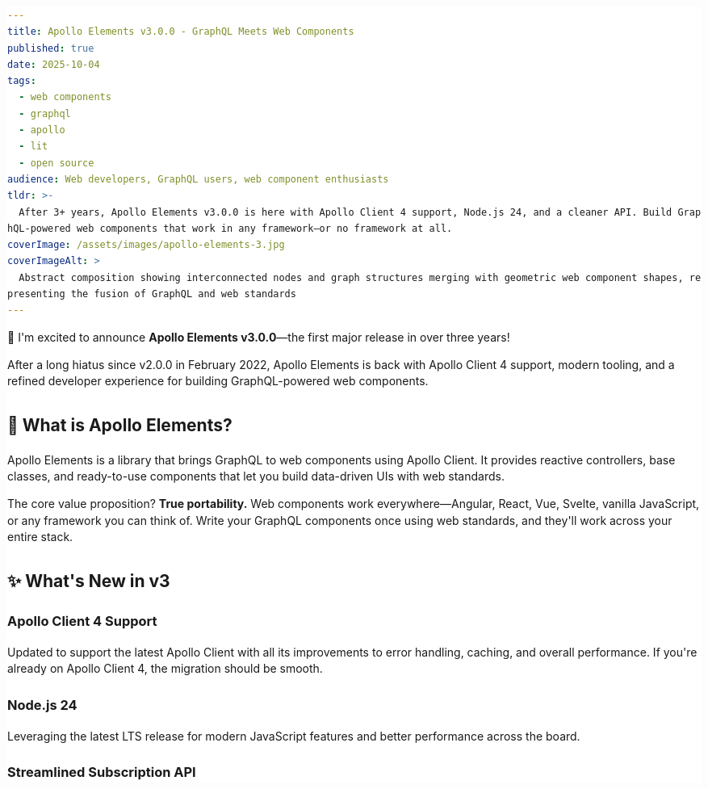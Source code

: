 ```yaml
---
title: Apollo Elements v3.0.0 - GraphQL Meets Web Components
published: true
date: 2025-10-04
tags:
  - web components
  - graphql
  - apollo
  - lit
  - open source
audience: Web developers, GraphQL users, web component enthusiasts
tldr: >-
  After 3+ years, Apollo Elements v3.0.0 is here with Apollo Client 4 support, Node.js 24, and a cleaner API. Build GraphQL-powered web components that work in any framework—or no framework at all.
coverImage: /assets/images/apollo-elements-3.jpg
coverImageAlt: >
  Abstract composition showing interconnected nodes and graph structures merging with geometric web component shapes, representing the fusion of GraphQL and web standards
---
```


🚀 I'm excited to announce **Apollo Elements v3.0.0**—the first major release in over three years!

After a long hiatus since v2.0.0 in February 2022, Apollo Elements is back with Apollo Client 4 support, modern tooling, and a refined developer experience for building GraphQL-powered web components.

## 🤔 What is Apollo Elements?

Apollo Elements is a library that brings GraphQL to web components using Apollo Client. It provides reactive controllers, base classes, and ready-to-use components that let you build data-driven UIs with web standards.

The core value proposition? **True portability.** Web components work everywhere—Angular, React, Vue, Svelte, vanilla JavaScript, or any framework you can think of. Write your GraphQL components once using web standards, and they'll work across your entire stack.

## ✨ What's New in v3

### Apollo Client 4 Support

Updated to support the latest Apollo Client with all its improvements to error handling, caching, and overall performance. If you're already on Apollo Client 4, the migration should be smooth.

### Node.js 24

Leveraging the latest LTS release for modern JavaScript features and better performance across the board.

### Streamlined Subscription API
